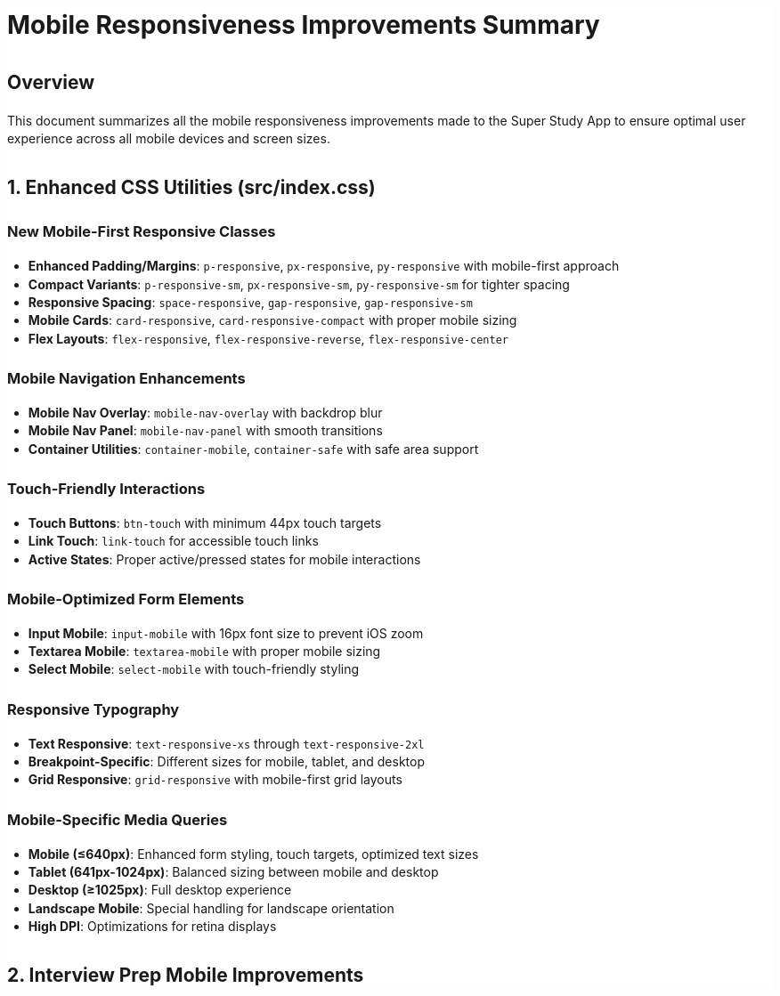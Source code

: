 # Mobile Responsiveness Improvements Summary

## Overview
This document summarizes all the mobile responsiveness improvements made to the Super Study App to ensure optimal user experience across all mobile devices and screen sizes.

## 1. Enhanced CSS Utilities (src/index.css)

### New Mobile-First Responsive Classes
- **Enhanced Padding/Margins**: `p-responsive`, `px-responsive`, `py-responsive` with mobile-first approach
- **Compact Variants**: `p-responsive-sm`, `px-responsive-sm`, `py-responsive-sm` for tighter spacing
- **Responsive Spacing**: `space-responsive`, `gap-responsive`, `gap-responsive-sm`
- **Mobile Cards**: `card-responsive`, `card-responsive-compact` with proper mobile sizing
- **Flex Layouts**: `flex-responsive`, `flex-responsive-reverse`, `flex-responsive-center`

### Mobile Navigation Enhancements
- **Mobile Nav Overlay**: `mobile-nav-overlay` with backdrop blur
- **Mobile Nav Panel**: `mobile-nav-panel` with smooth transitions
- **Container Utilities**: `container-mobile`, `container-safe` with safe area support

### Touch-Friendly Interactions
- **Touch Buttons**: `btn-touch` with minimum 44px touch targets
- **Link Touch**: `link-touch` for accessible touch links
- **Active States**: Proper active/pressed states for mobile interactions

### Mobile-Optimized Form Elements
- **Input Mobile**: `input-mobile` with 16px font size to prevent iOS zoom
- **Textarea Mobile**: `textarea-mobile` with proper mobile sizing
- **Select Mobile**: `select-mobile` with touch-friendly styling

### Responsive Typography
- **Text Responsive**: `text-responsive-xs` through `text-responsive-2xl`
- **Breakpoint-Specific**: Different sizes for mobile, tablet, and desktop
- **Grid Responsive**: `grid-responsive` with mobile-first grid layouts

### Mobile-Specific Media Queries
- **Mobile (≤640px)**: Enhanced form styling, touch targets, optimized text sizes
- **Tablet (641px-1024px)**: Balanced sizing between mobile and desktop
- **Desktop (≥1025px)**: Full desktop experience
- **Landscape Mobile**: Special handling for landscape orientation
- **High DPI**: Optimizations for retina displays

## 2. Interview Prep Mobile Improvements
